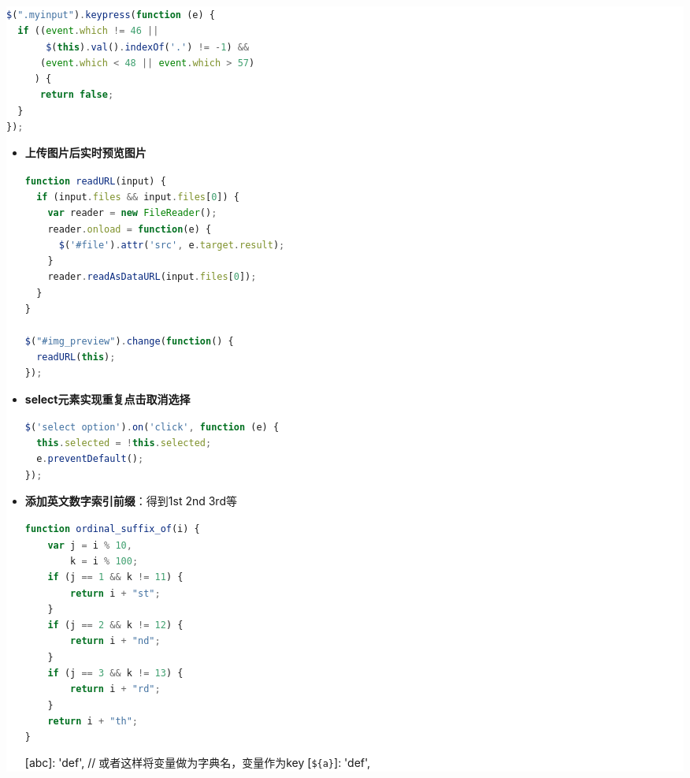   ```javascript
  $(".myinput").keypress(function (e) {
  	if ((event.which != 46 || 
         $(this).val().indexOf('.') != -1) && 
        (event.which < 48 || event.which > 57)
       ) {
  		return false;
  	}
  });
  ```
  
- **上传图片后实时预览图片**

  ```javascript
  function readURL(input) {
    if (input.files && input.files[0]) {
      var reader = new FileReader();
      reader.onload = function(e) {
        $('#file').attr('src', e.target.result);
      }
      reader.readAsDataURL(input.files[0]);
    }
  }
  
  $("#img_preview").change(function() {
    readURL(this);
  });
  ```
  
- **select元素实现重复点击取消选择**

  ```javascript
  $('select option').on('click', function (e) {
    this.selected = !this.selected;
    e.preventDefault();
  });
  ```
  
- **添加英文数字索引前缀**：得到1st 2nd 3rd等

  ```javascript
  function ordinal_suffix_of(i) {
      var j = i % 10,
          k = i % 100;
      if (j == 1 && k != 11) {
          return i + "st";
      }
      if (j == 2 && k != 12) {
          return i + "nd";
      }
      if (j == 3 && k != 13) {
          return i + "rd";
      }
      return i + "th";
  }
  ```


  [abc]: 'def',	// 或者这样将变量做为字典名，变量作为key
  [`${a}`]: 'def',